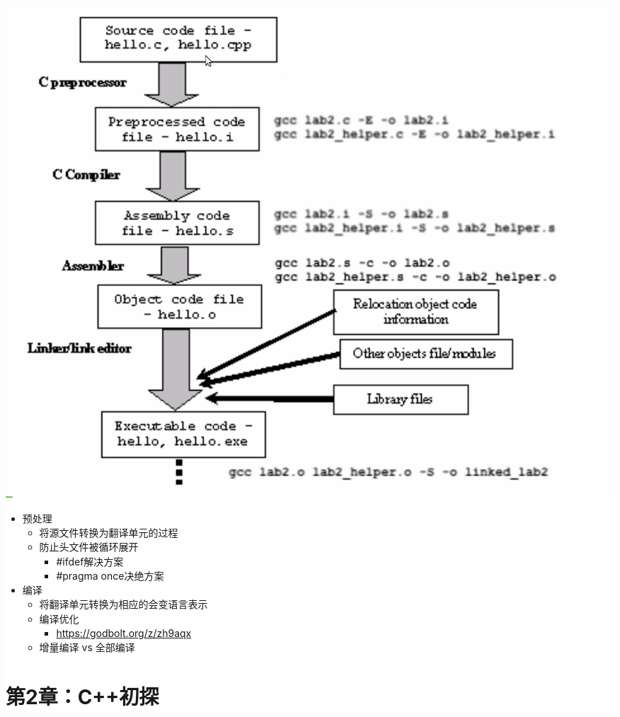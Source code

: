 ![image-20210423115338886](./README.assets/image-20210423115338886.png)

- 预处理
  - 将源文件转换为翻译单元的过程
  - 防止头文件被循环展开
    - #ifdef解决方案
    - #pragma once决绝方案
- 编译
  - 将翻译单元转换为相应的会变语言表示
  - 编译优化
    - https://godbolt.org/z/zh9aqx
  - 增量编译 vs 全部编译





# 第2章：C++初探
